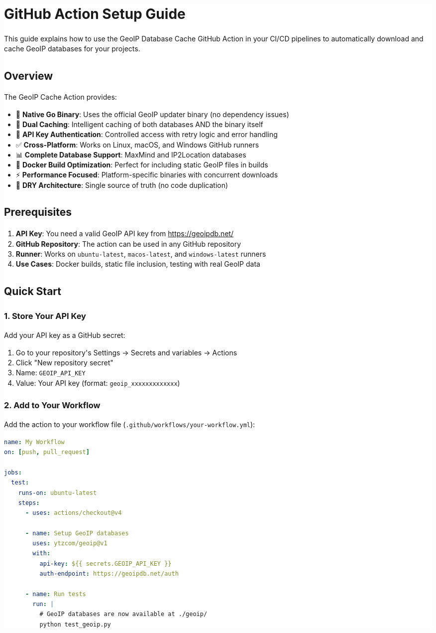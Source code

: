 # GitHub Action Setup Guide

This guide explains how to use the GeoIP Database Cache GitHub Action in your CI/CD pipelines to automatically download and cache GeoIP databases for your projects.

## Overview

The GeoIP Cache Action provides:
- 🚀 **Native Go Binary**: Uses the official GeoIP updater binary (no dependency issues)
- 💾 **Dual Caching**: Intelligent caching of both databases AND the binary itself
- 🔐 **API Key Authentication**: Controlled access with retry logic and error handling
- ✅ **Cross-Platform**: Works on Linux, macOS, and Windows GitHub runners
- 📊 **Complete Database Support**: MaxMind and IP2Location databases
- 🐳 **Docker Build Optimization**: Perfect for including static GeoIP files in builds
- ⚡ **Performance Focused**: Platform-specific binaries with concurrent downloads
- 🔄 **DRY Architecture**: Single source of truth (no code duplication)

## Prerequisites

1. **API Key**: You need a valid GeoIP API key from https://geoipdb.net/
2. **GitHub Repository**: The action can be used in any GitHub repository
3. **Runner**: Works on `ubuntu-latest`, `macos-latest`, and `windows-latest` runners
4. **Use Cases**: Docker builds, static file inclusion, testing with real GeoIP data

## Quick Start

### 1. Store Your API Key

Add your API key as a GitHub secret:

1. Go to your repository's Settings → Secrets and variables → Actions
2. Click "New repository secret"
3. Name: `GEOIP_API_KEY`
4. Value: Your API key (format: `geoip_xxxxxxxxxxxxx`)

### 2. Add to Your Workflow

Add the action to your workflow file (`.github/workflows/your-workflow.yml`):

```yaml
name: My Workflow
on: [push, pull_request]

jobs:
  test:
    runs-on: ubuntu-latest
    steps:
      - uses: actions/checkout@v4
      
      - name: Setup GeoIP databases
        uses: ytzcom/geoip@v1
        with:
          api-key: ${{ secrets.GEOIP_API_KEY }}
          auth-endpoint: https://geoipdb.net/auth
      
      - name: Run tests
        run: |
          # GeoIP databases are now available at ./geoip/
          python test_geoip.py
```
